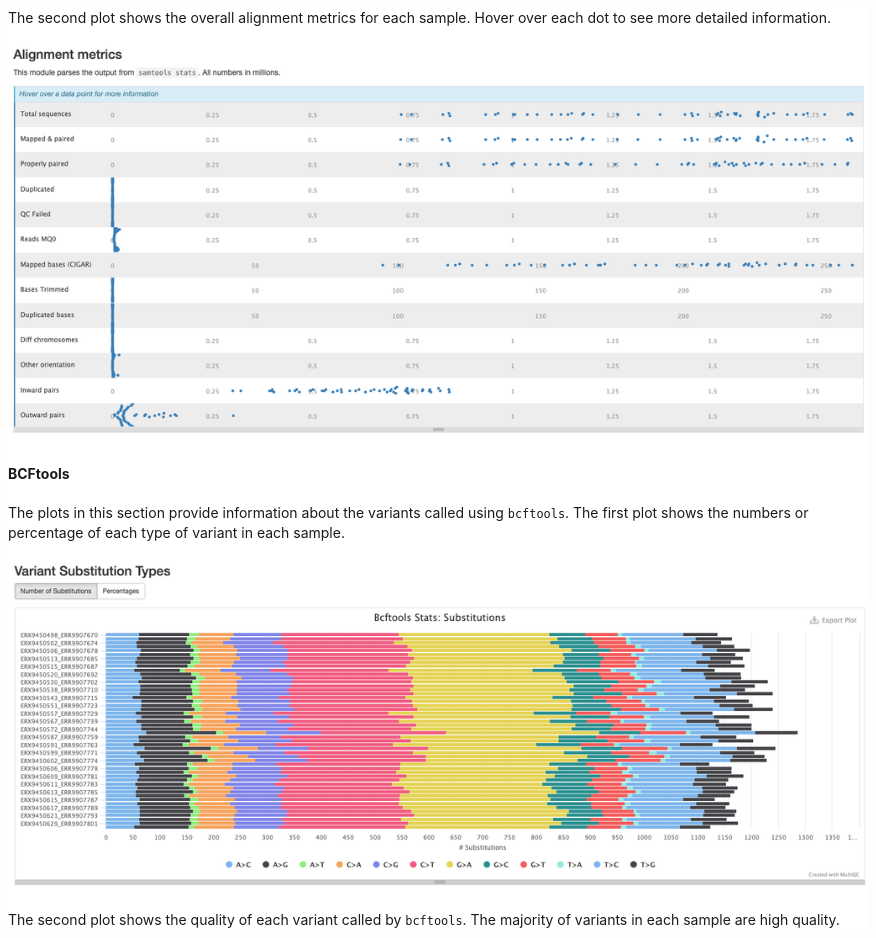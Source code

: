 The second plot shows the overall alignment metrics for each sample.  Hover over each dot to see more detailed information.

![nf-core/bactmap MultiQC samtools alignment](images/bactmap_samtools_alignment.png)

#### BCFtools

The plots in this section provide information about the variants called using `bcftools`.  The first plot shows the numbers or percentage of each type of variant in each sample.

![nf-core/bactmap MultiQC bcftools variants](images/bactmap_bcftools_variants.png)

The second plot shows the quality of each variant called by `bcftools`. The majority of variants in each sample are high quality.
